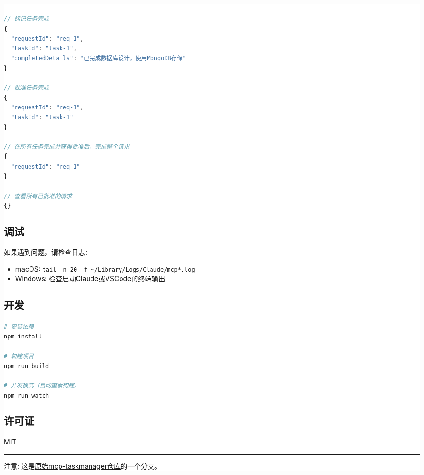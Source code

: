 ```typescript

// 标记任务完成
{
  "requestId": "req-1",
  "taskId": "task-1",
  "completedDetails": "已完成数据库设计，使用MongoDB存储"
}

// 批准任务完成
{
  "requestId": "req-1",
  "taskId": "task-1"
}

// 在所有任务完成并获得批准后，完成整个请求
{
  "requestId": "req-1"
}

// 查看所有已批准的请求
{}
```

## 调试

如果遇到问题，请检查日志:
- macOS: `tail -n 20 -f ~/Library/Logs/Claude/mcp*.log`
- Windows: 检查启动Claude或VSCode的终端输出

## 开发

```bash
# 安装依赖
npm install

# 构建项目
npm run build

# 开发模式（自动重新构建）
npm run watch
```

## 许可证

MIT

---
注意: 这是[原始mcp-taskmanager仓库](https://github.com/kazuph/mcp-taskmanager)的一个分支。
